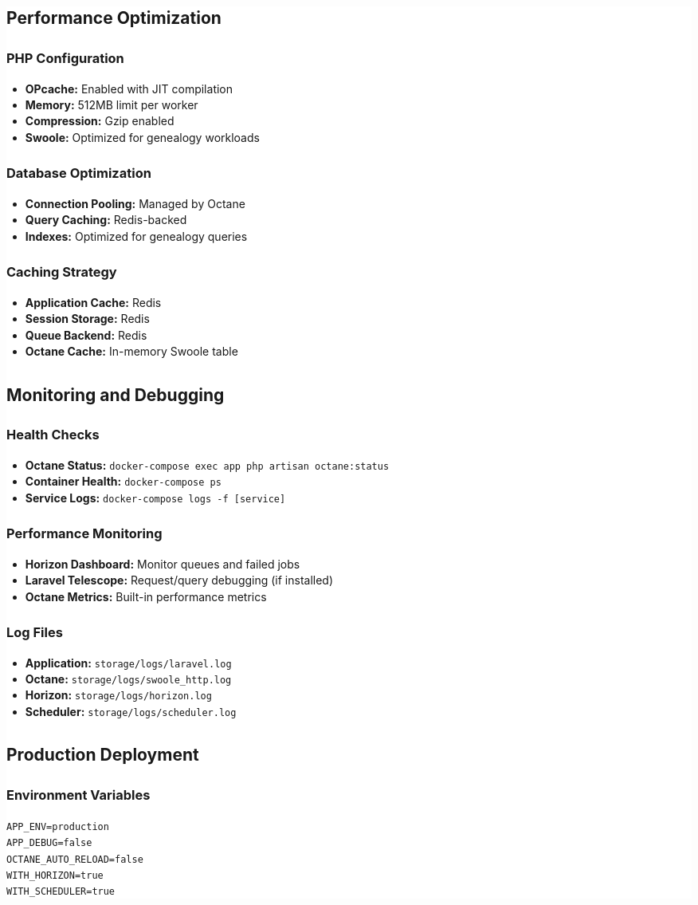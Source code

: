 ## Performance Optimization

### PHP Configuration
- **OPcache:** Enabled with JIT compilation
- **Memory:** 512MB limit per worker
- **Compression:** Gzip enabled
- **Swoole:** Optimized for genealogy workloads

### Database Optimization
- **Connection Pooling:** Managed by Octane
- **Query Caching:** Redis-backed
- **Indexes:** Optimized for genealogy queries

### Caching Strategy
- **Application Cache:** Redis
- **Session Storage:** Redis
- **Queue Backend:** Redis
- **Octane Cache:** In-memory Swoole table

## Monitoring and Debugging

### Health Checks
- **Octane Status:** `docker-compose exec app php artisan octane:status`
- **Container Health:** `docker-compose ps`
- **Service Logs:** `docker-compose logs -f [service]`

### Performance Monitoring
- **Horizon Dashboard:** Monitor queues and failed jobs
- **Laravel Telescope:** Request/query debugging (if installed)
- **Octane Metrics:** Built-in performance metrics

### Log Files
- **Application:** `storage/logs/laravel.log`
- **Octane:** `storage/logs/swoole_http.log`
- **Horizon:** `storage/logs/horizon.log`
- **Scheduler:** `storage/logs/scheduler.log`

## Production Deployment

### Environment Variables
```env
APP_ENV=production
APP_DEBUG=false
OCTANE_AUTO_RELOAD=false
WITH_HORIZON=true
WITH_SCHEDULER=true
```
